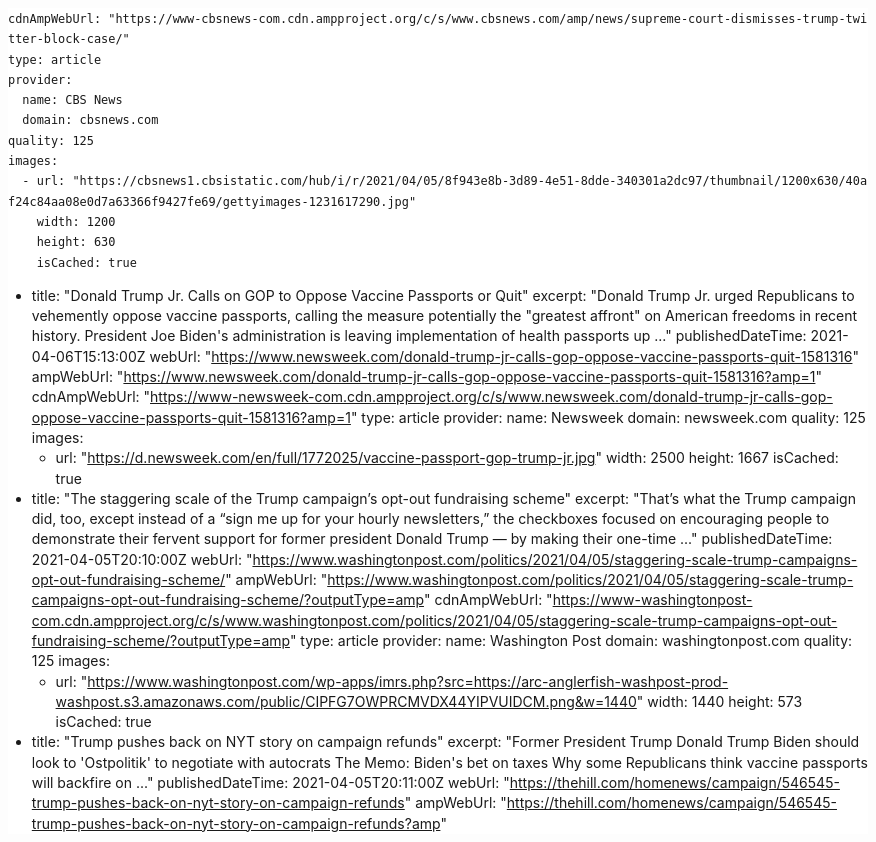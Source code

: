     cdnAmpWebUrl: "https://www-cbsnews-com.cdn.ampproject.org/c/s/www.cbsnews.com/amp/news/supreme-court-dismisses-trump-twitter-block-case/"
    type: article
    provider:
      name: CBS News
      domain: cbsnews.com
    quality: 125
    images:
      - url: "https://cbsnews1.cbsistatic.com/hub/i/r/2021/04/05/8f943e8b-3d89-4e51-8dde-340301a2dc97/thumbnail/1200x630/40af24c84aa08e0d7a63366f9427fe69/gettyimages-1231617290.jpg"
        width: 1200
        height: 630
        isCached: true
  - title: "Donald Trump Jr. Calls on GOP to Oppose Vaccine Passports or Quit"
    excerpt: "Donald Trump Jr. urged Republicans to vehemently oppose vaccine passports, calling the measure potentially the \"greatest affront\" on American freedoms in recent history. President Joe Biden's administration is leaving implementation of health passports up ..."
    publishedDateTime: 2021-04-06T15:13:00Z
    webUrl: "https://www.newsweek.com/donald-trump-jr-calls-gop-oppose-vaccine-passports-quit-1581316"
    ampWebUrl: "https://www.newsweek.com/donald-trump-jr-calls-gop-oppose-vaccine-passports-quit-1581316?amp=1"
    cdnAmpWebUrl: "https://www-newsweek-com.cdn.ampproject.org/c/s/www.newsweek.com/donald-trump-jr-calls-gop-oppose-vaccine-passports-quit-1581316?amp=1"
    type: article
    provider:
      name: Newsweek
      domain: newsweek.com
    quality: 125
    images:
      - url: "https://d.newsweek.com/en/full/1772025/vaccine-passport-gop-trump-jr.jpg"
        width: 2500
        height: 1667
        isCached: true
  - title: "The staggering scale of the Trump campaign’s opt-out fundraising scheme"
    excerpt: "That’s what the Trump campaign did, too, except instead of a “sign me up for your hourly newsletters,” the checkboxes focused on encouraging people to demonstrate their fervent support for former president Donald Trump — by making their one-time ..."
    publishedDateTime: 2021-04-05T20:10:00Z
    webUrl: "https://www.washingtonpost.com/politics/2021/04/05/staggering-scale-trump-campaigns-opt-out-fundraising-scheme/"
    ampWebUrl: "https://www.washingtonpost.com/politics/2021/04/05/staggering-scale-trump-campaigns-opt-out-fundraising-scheme/?outputType=amp"
    cdnAmpWebUrl: "https://www-washingtonpost-com.cdn.ampproject.org/c/s/www.washingtonpost.com/politics/2021/04/05/staggering-scale-trump-campaigns-opt-out-fundraising-scheme/?outputType=amp"
    type: article
    provider:
      name: Washington Post
      domain: washingtonpost.com
    quality: 125
    images:
      - url: "https://www.washingtonpost.com/wp-apps/imrs.php?src=https://arc-anglerfish-washpost-prod-washpost.s3.amazonaws.com/public/CIPFG7OWPRCMVDX44YIPVUIDCM.png&w=1440"
        width: 1440
        height: 573
        isCached: true
  - title: "Trump pushes back on NYT story on campaign refunds"
    excerpt: "Former President Trump Donald Trump Biden should look to 'Ostpolitik' to negotiate with autocrats The Memo: Biden's bet on taxes Why some Republicans think vaccine passports will backfire on ..."
    publishedDateTime: 2021-04-05T20:11:00Z
    webUrl: "https://thehill.com/homenews/campaign/546545-trump-pushes-back-on-nyt-story-on-campaign-refunds"
    ampWebUrl: "https://thehill.com/homenews/campaign/546545-trump-pushes-back-on-nyt-story-on-campaign-refunds?amp"